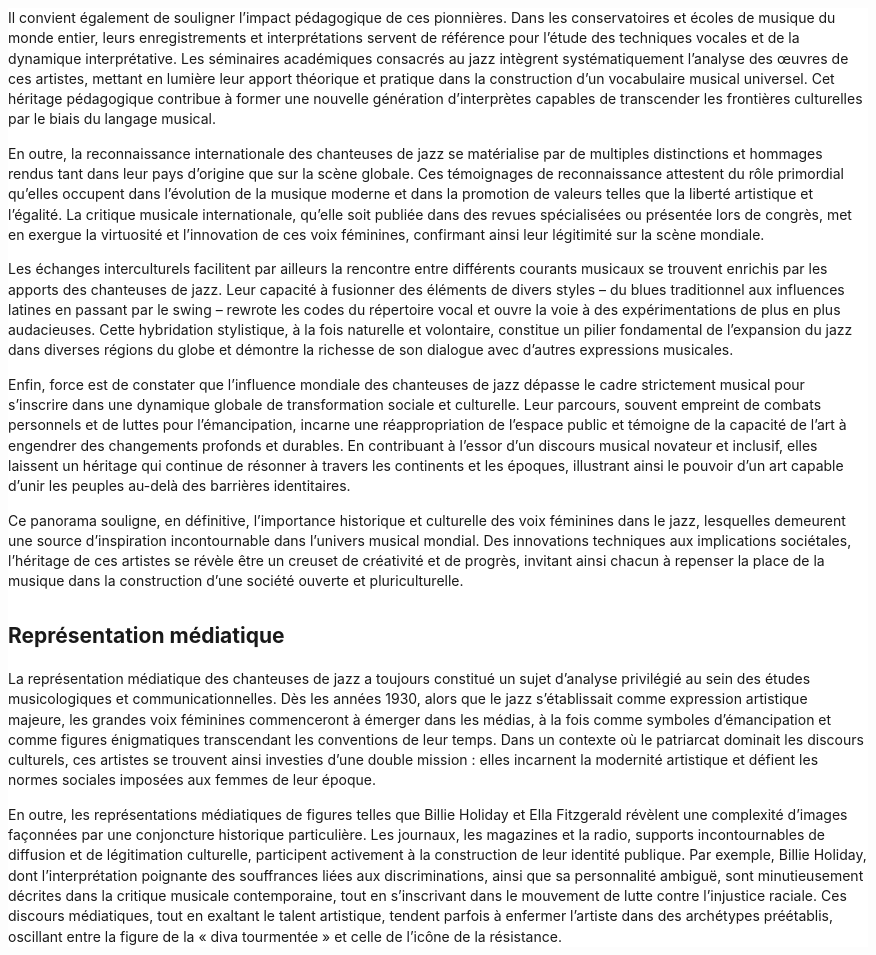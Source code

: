 Il convient également de souligner l’impact pédagogique de ces pionnières. Dans les conservatoires
et écoles de musique du monde entier, leurs enregistrements et interprétations servent de référence
pour l’étude des techniques vocales et de la dynamique interprétative. Les séminaires académiques
consacrés au jazz intègrent systématiquement l’analyse des œuvres de ces artistes, mettant en
lumière leur apport théorique et pratique dans la construction d’un vocabulaire musical universel.
Cet héritage pédagogique contribue à former une nouvelle génération d’interprètes capables de
transcender les frontières culturelles par le biais du langage musical.

En outre, la reconnaissance internationale des chanteuses de jazz se matérialise par de multiples
distinctions et hommages rendus tant dans leur pays d’origine que sur la scène globale. Ces
témoignages de reconnaissance attestent du rôle primordial qu’elles occupent dans l’évolution de la
musique moderne et dans la promotion de valeurs telles que la liberté artistique et l’égalité. La
critique musicale internationale, qu’elle soit publiée dans des revues spécialisées ou présentée
lors de congrès, met en exergue la virtuosité et l’innovation de ces voix féminines, confirmant
ainsi leur légitimité sur la scène mondiale.

Les échanges interculturels facilitent par ailleurs la rencontre entre différents courants musicaux
se trouvent enrichis par les apports des chanteuses de jazz. Leur capacité à fusionner des éléments
de divers styles – du blues traditionnel aux influences latines en passant par le swing – rewrote
les codes du répertoire vocal et ouvre la voie à des expérimentations de plus en plus audacieuses.
Cette hybridation stylistique, à la fois naturelle et volontaire, constitue un pilier fondamental de
l’expansion du jazz dans diverses régions du globe et démontre la richesse de son dialogue avec
d’autres expressions musicales.

Enfin, force est de constater que l’influence mondiale des chanteuses de jazz dépasse le cadre
strictement musical pour s’inscrire dans une dynamique globale de transformation sociale et
culturelle. Leur parcours, souvent empreint de combats personnels et de luttes pour l’émancipation,
incarne une réappropriation de l’espace public et témoigne de la capacité de l’art à engendrer des
changements profonds et durables. En contribuant à l’essor d’un discours musical novateur et
inclusif, elles laissent un héritage qui continue de résonner à travers les continents et les
époques, illustrant ainsi le pouvoir d’un art capable d’unir les peuples au-delà des barrières
identitaires.

Ce panorama souligne, en définitive, l’importance historique et culturelle des voix féminines dans
le jazz, lesquelles demeurent une source d’inspiration incontournable dans l’univers musical
mondial. Des innovations techniques aux implications sociétales, l’héritage de ces artistes se
révèle être un creuset de créativité et de progrès, invitant ainsi chacun à repenser la place de la
musique dans la construction d’une société ouverte et pluriculturelle.

## Représentation médiatique

La représentation médiatique des chanteuses de jazz a toujours constitué un sujet d’analyse
privilégié au sein des études musicologiques et communicationnelles. Dès les années 1930, alors que
le jazz s’établissait comme expression artistique majeure, les grandes voix féminines commenceront à
émerger dans les médias, à la fois comme symboles d’émancipation et comme figures énigmatiques
transcendant les conventions de leur temps. Dans un contexte où le patriarcat dominait les discours
culturels, ces artistes se trouvent ainsi investies d’une double mission : elles incarnent la
modernité artistique et défient les normes sociales imposées aux femmes de leur époque.

En outre, les représentations médiatiques de figures telles que Billie Holiday et Ella Fitzgerald
révèlent une complexité d’images façonnées par une conjoncture historique particulière. Les
journaux, les magazines et la radio, supports incontournables de diffusion et de légitimation
culturelle, participent activement à la construction de leur identité publique. Par exemple, Billie
Holiday, dont l’interprétation poignante des souffrances liées aux discriminations, ainsi que sa
personnalité ambiguë, sont minutieusement décrites dans la critique musicale contemporaine, tout en
s’inscrivant dans le mouvement de lutte contre l’injustice raciale. Ces discours médiatiques, tout
en exaltant le talent artistique, tendent parfois à enfermer l’artiste dans des archétypes
préétablis, oscillant entre la figure de la « diva tourmentée » et celle de l’icône de la
résistance.
